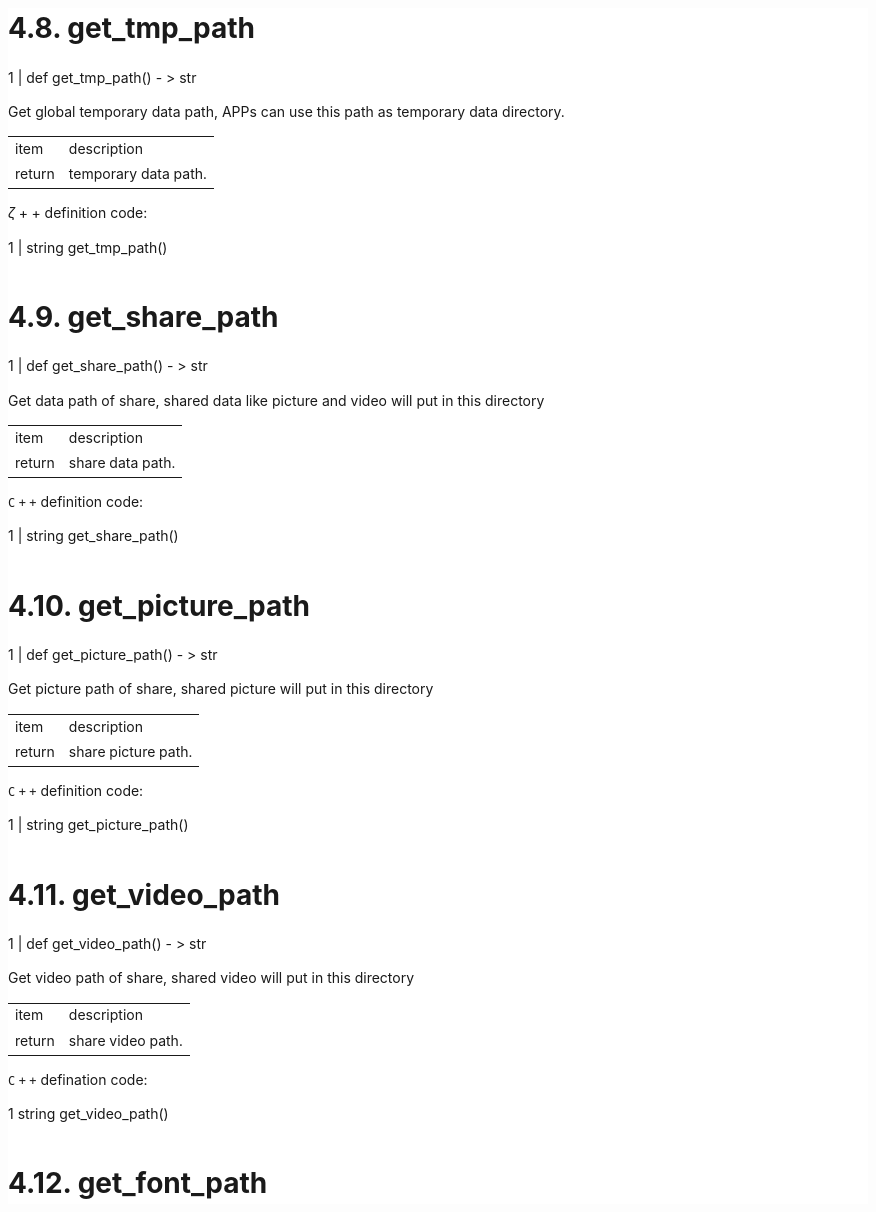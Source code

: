 # 4.8. get_tmp_path

1 | def get_tmp_path() - > str

Get global temporary data path, APPs can use this path as temporary data directory.

<table><tr><td>item</td><td>description</td></tr><tr><td>return</td><td>temporary data path.</td></tr></table>

$\zeta + +$  definition code:

1 | string get_tmp_path()

# 4.9. get_share_path

1 | def get_share_path() - > str

Get data path of share, shared data like picture and video will put in this directory

<table><tr><td>item</td><td>description</td></tr><tr><td>return</td><td>share data path.</td></tr></table>

$\mathtt{C + + }$  definition code:

1 | string get_share_path()

# 4.10. get_picture_path

1 | def get_picture_path() - > str

Get picture path of share, shared picture will put in this directory

<table><tr><td>item</td><td>description</td></tr><tr><td>return</td><td>share picture path.</td></tr></table>

$\mathtt{C + + }$  definition code:

1 | string get_picture_path()

# 4.11. get_video_path

1 | def get_video_path() - > str

Get video path of share, shared video will put in this directory

<table><tr><td>item</td><td>description</td></tr><tr><td>return</td><td>share video path.</td></tr></table>

$\mathtt{C + + }$  defination code:

1 string get_video_path()

# 4.12. get_font_path
